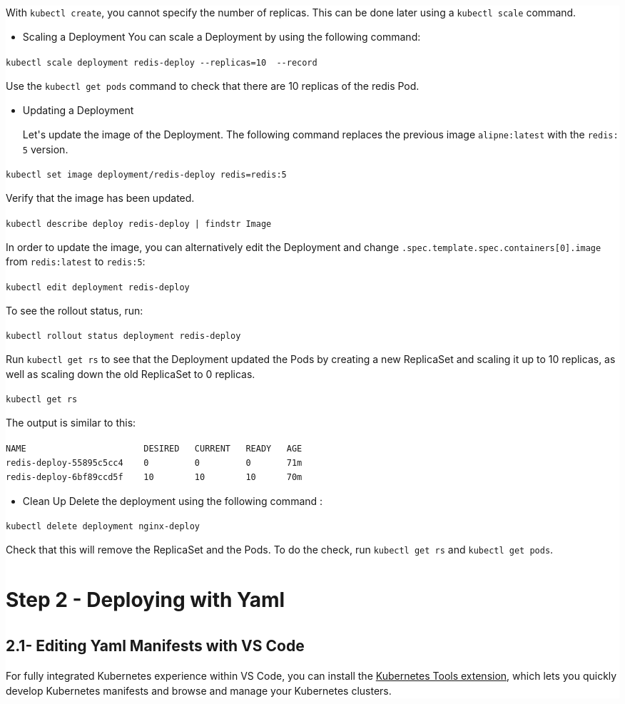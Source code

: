 With `kubectl create`, you cannot specify the number of replicas. This can be done later using a `kubectl scale` command.
- Scaling a Deployment
 You can scale a Deployment by using the following command:
```
kubectl scale deployment redis-deploy --replicas=10  --record
```
Use the `kubectl get pods` command to check that there are 10 replicas of the redis Pod.

- Updating a Deployment

   Let's update the image of the Deployment. The following command replaces the previous image `alipne:latest` with the  `redis:5` version.
```shell
kubectl set image deployment/redis-deploy redis=redis:5
```
Verify that the image has been updated.
```shell
kubectl describe deploy redis-deploy | findstr Image
```
In order to update the image, you can alternatively edit the Deployment and change `.spec.template.spec.containers[0].image` from `redis:latest` to `redis:5`:
```shell
kubectl edit deployment redis-deploy
```
To see the rollout status, run:
```shell
kubectl rollout status deployment redis-deploy
```
Run `kubectl get rs` to see that the Deployment updated the Pods by creating a new ReplicaSet and scaling it up to 10 replicas, as well as scaling down the old ReplicaSet to 0 replicas.
```shell
kubectl get rs
```
The output is similar to this:
```shell
NAME                       DESIRED   CURRENT   READY   AGE
redis-deploy-55895c5cc4    0         0         0       71m
redis-deploy-6bf89ccd5f    10        10        10      70m
```
- Clean Up
Delete the deployment using the following command :
```
kubectl delete deployment nginx-deploy
```
Check that this will remove the ReplicaSet and the Pods. To do the check,  run `kubectl get rs` and `kubectl get pods`.  

# Step 2 - Deploying with Yaml

## 2.1- Editing Yaml Manifests with VS Code

For fully integrated Kubernetes experience within VS Code, you can install the [Kubernetes Tools extension](https://marketplace.visualstudio.com/items?itemName=ms-kubernetes-tools.vscode-kubernetes-tools), which lets you quickly develop Kubernetes manifests and browse and manage your Kubernetes clusters.  
